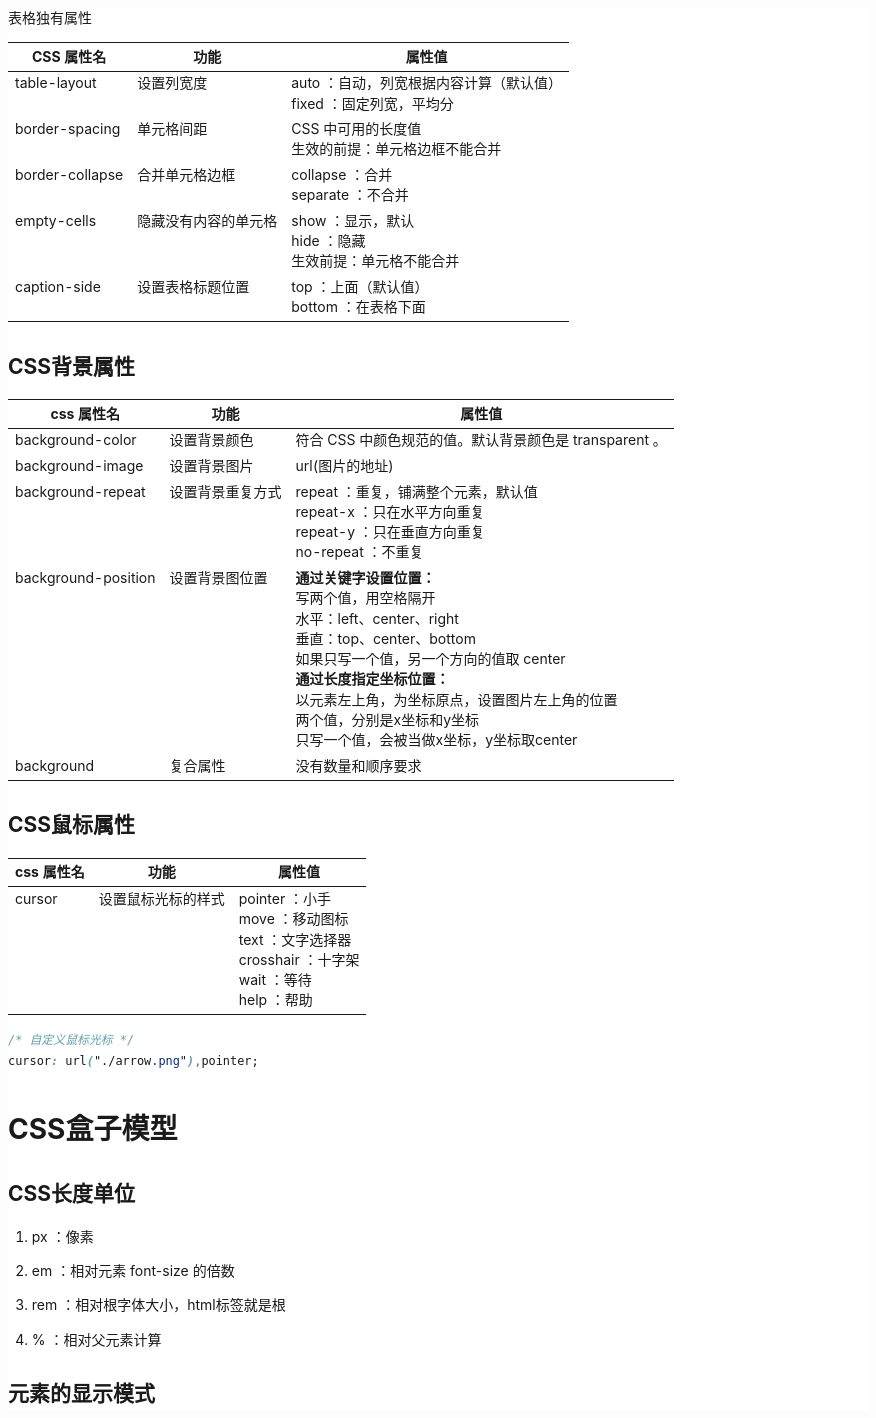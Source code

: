 表格独有属性

|CSS 属性名 |功能| 属性值|
|--|--|--|
|table-layout |设置列宽度| auto ：自动，列宽根据内容计算（默认值）<br/>fixed ：固定列宽，平均分 |
|border-spacing |单元格间距 |CSS 中可用的长度值<br/>生效的前提：单元格边框不能合并|
|border-collapse |合并单元格边框| collapse ：合并<br/>separate ：不合并 |
|empty-cells |隐藏没有内容的单元格| show ：显示，默认<br/>hide ：隐藏<br/>生效前提：单元格不能合并 |
|caption-side |设置表格标题位置|top ：上面（默认值）<br/>bottom ：在表格下面|

## CSS背景属性

|css 属性名 |功能 |属性值|
|--|--|--|
|background-color |设置背景颜色 |符合 CSS 中颜色规范的值。默认背景颜色是 transparent 。|
|background-image |设置背景图片 |url(图片的地址)|
|background-repeat |设置背景重复方式 |repeat ：重复，铺满整个元素，默认值<br/>repeat-x ：只在水平方向重复<br/>repeat-y ：只在垂直方向重复<br/>no-repeat ：不重复|
|background-position |设置背景图位置 |**通过关键字设置位置：**<br/>写两个值，用空格隔开<br/>水平：left、center、right<br/>垂直：top、center、bottom<br/>如果只写一个值，另一个方向的值取 center<br/>**通过长度指定坐标位置：**<br/>以元素左上角，为坐标原点，设置图片左上角的位置<br/>两个值，分别是x坐标和y坐标<br/>只写一个值，会被当做x坐标，y坐标取center|
|background |复合属性 |没有数量和顺序要求|

## CSS鼠标属性

| css 属性名 | 功能               | 属性值                                                       |
| ---------- | ------------------ | ------------------------------------------------------------ |
| cursor     | 设置鼠标光标的样式 | pointer ：小手<br/>move ：移动图标<br/>text ：文字选择器<br/>crosshair ：十字架<br/>wait ：等待<br/>help ：帮助 |

```css
/* 自定义鼠标光标 */
cursor: url("./arrow.png"),pointer;
```

# CSS盒子模型

 

## CSS长度单位

1. px ：像素

2. em ：相对元素 font-size 的倍数

3. rem ：相对根字体大小，html标签就是根

4. % ：相对父元素计算

## 元素的显示模式
